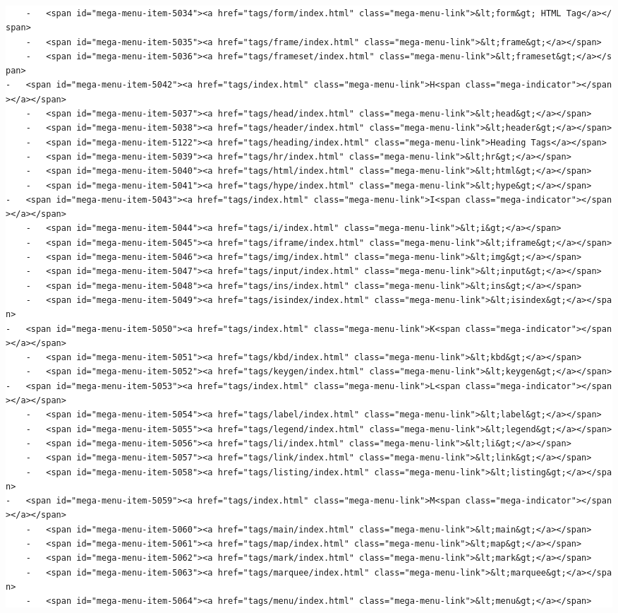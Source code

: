         -   <span id="mega-menu-item-5034"><a href="tags/form/index.html" class="mega-menu-link">&lt;form&gt; HTML Tag</a></span>
        -   <span id="mega-menu-item-5035"><a href="tags/frame/index.html" class="mega-menu-link">&lt;frame&gt;</a></span>
        -   <span id="mega-menu-item-5036"><a href="tags/frameset/index.html" class="mega-menu-link">&lt;frameset&gt;</a></span>
    -   <span id="mega-menu-item-5042"><a href="tags/index.html" class="mega-menu-link">H<span class="mega-indicator"></span></a></span>
        -   <span id="mega-menu-item-5037"><a href="tags/head/index.html" class="mega-menu-link">&lt;head&gt;</a></span>
        -   <span id="mega-menu-item-5038"><a href="tags/header/index.html" class="mega-menu-link">&lt;header&gt;</a></span>
        -   <span id="mega-menu-item-5122"><a href="tags/heading/index.html" class="mega-menu-link">Heading Tags</a></span>
        -   <span id="mega-menu-item-5039"><a href="tags/hr/index.html" class="mega-menu-link">&lt;hr&gt;</a></span>
        -   <span id="mega-menu-item-5040"><a href="tags/html/index.html" class="mega-menu-link">&lt;html&gt;</a></span>
        -   <span id="mega-menu-item-5041"><a href="tags/hype/index.html" class="mega-menu-link">&lt;hype&gt;</a></span>
    -   <span id="mega-menu-item-5043"><a href="tags/index.html" class="mega-menu-link">I<span class="mega-indicator"></span></a></span>
        -   <span id="mega-menu-item-5044"><a href="tags/i/index.html" class="mega-menu-link">&lt;i&gt;</a></span>
        -   <span id="mega-menu-item-5045"><a href="tags/iframe/index.html" class="mega-menu-link">&lt;iframe&gt;</a></span>
        -   <span id="mega-menu-item-5046"><a href="tags/img/index.html" class="mega-menu-link">&lt;img&gt;</a></span>
        -   <span id="mega-menu-item-5047"><a href="tags/input/index.html" class="mega-menu-link">&lt;input&gt;</a></span>
        -   <span id="mega-menu-item-5048"><a href="tags/ins/index.html" class="mega-menu-link">&lt;ins&gt;</a></span>
        -   <span id="mega-menu-item-5049"><a href="tags/isindex/index.html" class="mega-menu-link">&lt;isindex&gt;</a></span>
    -   <span id="mega-menu-item-5050"><a href="tags/index.html" class="mega-menu-link">K<span class="mega-indicator"></span></a></span>
        -   <span id="mega-menu-item-5051"><a href="tags/kbd/index.html" class="mega-menu-link">&lt;kbd&gt;</a></span>
        -   <span id="mega-menu-item-5052"><a href="tags/keygen/index.html" class="mega-menu-link">&lt;keygen&gt;</a></span>
    -   <span id="mega-menu-item-5053"><a href="tags/index.html" class="mega-menu-link">L<span class="mega-indicator"></span></a></span>
        -   <span id="mega-menu-item-5054"><a href="tags/label/index.html" class="mega-menu-link">&lt;label&gt;</a></span>
        -   <span id="mega-menu-item-5055"><a href="tags/legend/index.html" class="mega-menu-link">&lt;legend&gt;</a></span>
        -   <span id="mega-menu-item-5056"><a href="tags/li/index.html" class="mega-menu-link">&lt;li&gt;</a></span>
        -   <span id="mega-menu-item-5057"><a href="tags/link/index.html" class="mega-menu-link">&lt;link&gt;</a></span>
        -   <span id="mega-menu-item-5058"><a href="tags/listing/index.html" class="mega-menu-link">&lt;listing&gt;</a></span>
    -   <span id="mega-menu-item-5059"><a href="tags/index.html" class="mega-menu-link">M<span class="mega-indicator"></span></a></span>
        -   <span id="mega-menu-item-5060"><a href="tags/main/index.html" class="mega-menu-link">&lt;main&gt;</a></span>
        -   <span id="mega-menu-item-5061"><a href="tags/map/index.html" class="mega-menu-link">&lt;map&gt;</a></span>
        -   <span id="mega-menu-item-5062"><a href="tags/mark/index.html" class="mega-menu-link">&lt;mark&gt;</a></span>
        -   <span id="mega-menu-item-5063"><a href="tags/marquee/index.html" class="mega-menu-link">&lt;marquee&gt;</a></span>
        -   <span id="mega-menu-item-5064"><a href="tags/menu/index.html" class="mega-menu-link">&lt;menu&gt;</a></span>